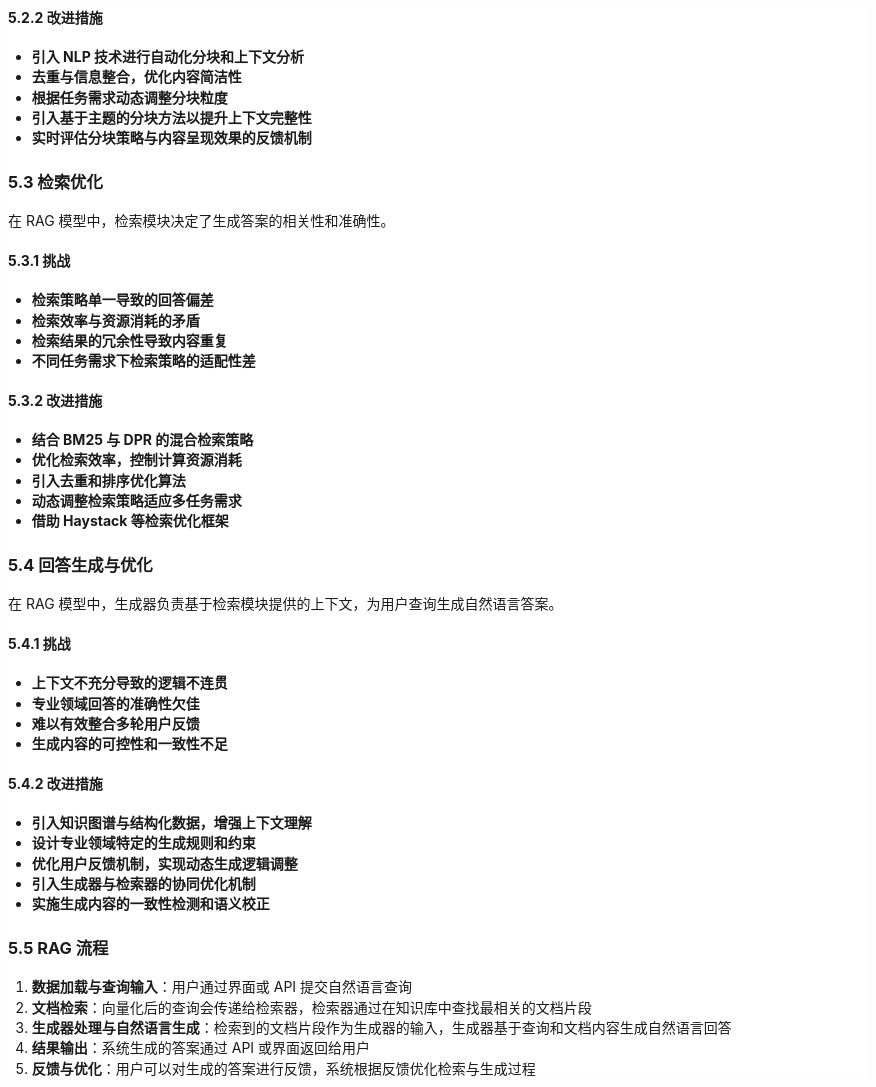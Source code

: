 #### 5.2.2 改进措施

- **引入 NLP 技术进行自动化分块和上下文分析**
- **去重与信息整合，优化内容简洁性**
- **根据任务需求动态调整分块粒度**
- **引入基于主题的分块方法以提升上下文完整性**
- **实时评估分块策略与内容呈现效果的反馈机制**

### 5.3 检索优化

在 RAG 模型中，检索模块决定了生成答案的相关性和准确性。

#### 5.3.1 挑战

- **检索策略单一导致的回答偏差**
- **检索效率与资源消耗的矛盾**
- **检索结果的冗余性导致内容重复**
- **不同任务需求下检索策略的适配性差**

#### 5.3.2 改进措施

- **结合 BM25 与 DPR 的混合检索策略**
- **优化检索效率，控制计算资源消耗**
- **引入去重和排序优化算法**
- **动态调整检索策略适应多任务需求**
- **借助 Haystack 等检索优化框架**

### 5.4 回答生成与优化

在 RAG 模型中，生成器负责基于检索模块提供的上下文，为用户查询生成自然语言答案。

#### 5.4.1 挑战

- **上下文不充分导致的逻辑不连贯**
- **专业领域回答的准确性欠佳**
- **难以有效整合多轮用户反馈**
- **生成内容的可控性和一致性不足**

#### 5.4.2 改进措施

- **引入知识图谱与结构化数据，增强上下文理解**
- **设计专业领域特定的生成规则和约束**
- **优化用户反馈机制，实现动态生成逻辑调整**
- **引入生成器与检索器的协同优化机制**
- **实施生成内容的一致性检测和语义校正**

### 5.5 RAG 流程

1. **数据加载与查询输入**：用户通过界面或 API 提交自然语言查询
2. **文档检索**：向量化后的查询会传递给检索器，检索器通过在知识库中查找最相关的文档片段
3. **生成器处理与自然语言生成**：检索到的文档片段作为生成器的输入，生成器基于查询和文档内容生成自然语言回答
4. **结果输出**：系统生成的答案通过 API 或界面返回给用户
5. **反馈与优化**：用户可以对生成的答案进行反馈，系统根据反馈优化检索与生成过程
